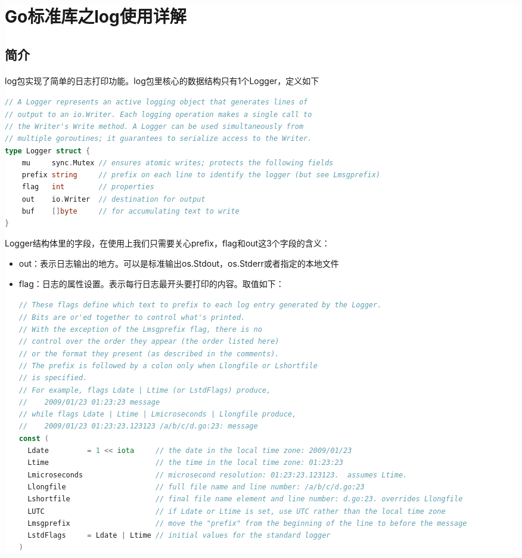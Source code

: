 # Go标准库之log使用详解

## 简介

log包实现了简单的日志打印功能。log包里核心的数据结构只有1个Logger，定义如下

```go
// A Logger represents an active logging object that generates lines of
// output to an io.Writer. Each logging operation makes a single call to
// the Writer's Write method. A Logger can be used simultaneously from
// multiple goroutines; it guarantees to serialize access to the Writer.
type Logger struct {
	mu     sync.Mutex // ensures atomic writes; protects the following fields
	prefix string     // prefix on each line to identify the logger (but see Lmsgprefix)
	flag   int        // properties
	out    io.Writer  // destination for output
	buf    []byte     // for accumulating text to write
}
```

Logger结构体里的字段，在使用上我们只需要关心prefix，flag和out这3个字段的含义：

* out：表示日志输出的地方。可以是标准输出os.Stdout，os.Stderr或者指定的本地文件

* flag：日志的属性设置。表示每行日志最开头要打印的内容。取值如下：

  ```go
  // These flags define which text to prefix to each log entry generated by the Logger.
  // Bits are or'ed together to control what's printed.
  // With the exception of the Lmsgprefix flag, there is no
  // control over the order they appear (the order listed here)
  // or the format they present (as described in the comments).
  // The prefix is followed by a colon only when Llongfile or Lshortfile
  // is specified.
  // For example, flags Ldate | Ltime (or LstdFlags) produce,
  //	2009/01/23 01:23:23 message
  // while flags Ldate | Ltime | Lmicroseconds | Llongfile produce,
  //	2009/01/23 01:23:23.123123 /a/b/c/d.go:23: message
  const (
  	Ldate         = 1 << iota     // the date in the local time zone: 2009/01/23
  	Ltime                         // the time in the local time zone: 01:23:23
  	Lmicroseconds                 // microsecond resolution: 01:23:23.123123.  assumes Ltime.
  	Llongfile                     // full file name and line number: /a/b/c/d.go:23
  	Lshortfile                    // final file name element and line number: d.go:23. overrides Llongfile
  	LUTC                          // if Ldate or Ltime is set, use UTC rather than the local time zone
  	Lmsgprefix                    // move the "prefix" from the beginning of the line to before the message
  	LstdFlags     = Ldate | Ltime // initial values for the standard logger
  )
  ```
